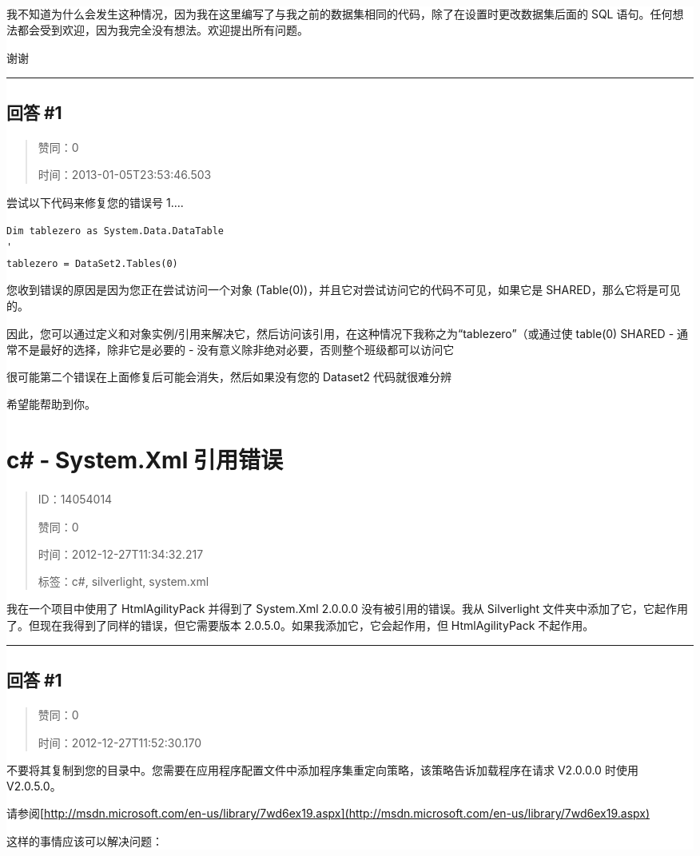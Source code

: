 我不知道为什么会发生这种情况，因为我在这里编写了与我之前的数据集相同的代码，除了在设置时更改数据集后面的 SQL 语句。任何想法都会受到欢迎，因为我完全没有想法。欢迎提出所有问题。

谢谢

* * *

## 回答 #1

> 赞同：0
> 
> 时间：2013-01-05T23:53:46.503

尝试以下代码来修复您的错误号 1....

```
Dim tablezero as System.Data.DataTable
'
tablezero = DataSet2.Tables(0) 
```

您收到错误的原因是因为您正在尝试访问一个对象 (Table(0))，并且它对尝试访问它的代码不可见，如果它是 SHARED，那么它将是可见的。

因此，您可以通过定义和对象实例/引用来解决它，然后访问该引用，在这种情况下我称之为“tablezero”（或通过使 table(0) SHARED - 通常不是最好的选择，除非它是必要的 - 没有意义除非绝对必要，否则整个班级都可以访问它

很可能第二个错误在上面修复后可能会消失，然后如果没有您的 Dataset2 代码就很难分辨

希望能帮助到你。

# c# - System.Xml 引用错误

> ID：14054014
> 
> 赞同：0
> 
> 时间：2012-12-27T11:34:32.217
> 
> 标签：c#, silverlight, system.xml

我在一个项目中使用了 HtmlAgilityPack 并得到了 System.Xml 2.0.0.0 没有被引用的错误。我从 Silverlight 文件夹中添加了它，它起作用了。但现在我得到了同样的错误，但它需要版本 2.0.5.0。如果我添加它，它会起作用，但 HtmlAgilityPack 不起作用。

* * *

## 回答 #1

> 赞同：0
> 
> 时间：2012-12-27T11:52:30.170

不要将其复制到您的目录中。您需要在应用程序配置文件中添加程序集重定向策略，该策略告诉加载程序在请求 V2.0.0.0 时使用 V2.0.5.0。

请参阅[http://msdn.microsoft.com/en-us/library/7wd6ex19.aspx](http://msdn.microsoft.com/en-us/library/7wd6ex19.aspx)

这样的事情应该可以解决问题：
